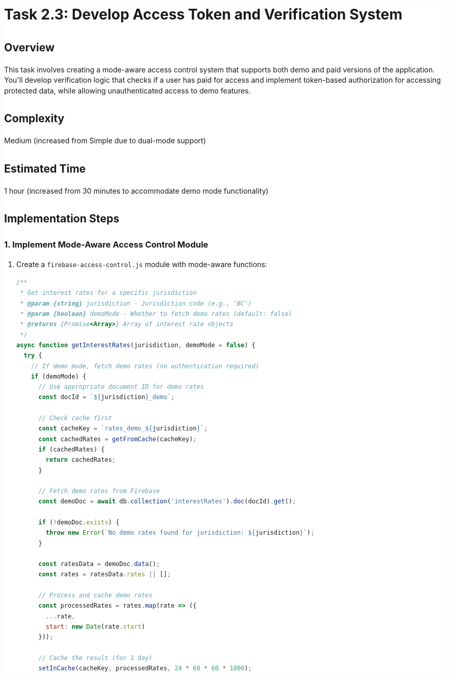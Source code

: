 # Task 2.3: Develop Access Token and Verification System

## Overview

This task involves creating a mode-aware access control system that supports both demo and paid versions of the application. You'll develop verification logic that checks if a user has paid for access and implement token-based authorization for accessing protected data, while allowing unauthenticated access to demo features.

## Complexity

Medium (increased from Simple due to dual-mode support)

## Estimated Time

1 hour (increased from 30 minutes to accommodate demo mode functionality)

## Implementation Steps

### 1. Implement Mode-Aware Access Control Module

1. Create a `firebase-access-control.js` module with mode-aware functions:
   ```javascript
   /**
    * Get interest rates for a specific jurisdiction
    * @param {string} jurisdiction - Jurisdiction code (e.g., 'BC')
    * @param {boolean} demoMode - Whether to fetch demo rates (default: false)
    * @returns {Promise<Array>} Array of interest rate objects
    */
   async function getInterestRates(jurisdiction, demoMode = false) {
     try {
       // If demo mode, fetch demo rates (no authentication required)
       if (demoMode) {
         // Use appropriate document ID for demo rates
         const docId = `${jurisdiction}_demo`;
         
         // Check cache first
         const cacheKey = `rates_demo_${jurisdiction}`;
         const cachedRates = getFromCache(cacheKey);
         if (cachedRates) {
           return cachedRates;
         }
         
         // Fetch demo rates from Firebase
         const demoDoc = await db.collection('interestRates').doc(docId).get();
         
         if (!demoDoc.exists) {
           throw new Error(`No demo rates found for jurisdiction: ${jurisdiction}`);
         }
         
         const ratesData = demoDoc.data();
         const rates = ratesData.rates || [];
         
         // Process and cache demo rates
         const processedRates = rates.map(rate => ({
           ...rate,
           start: new Date(rate.start)
         }));
         
         // Cache the result (for 1 day)
         setInCache(cacheKey, processedRates, 24 * 60 * 60 * 1000);
   ```
